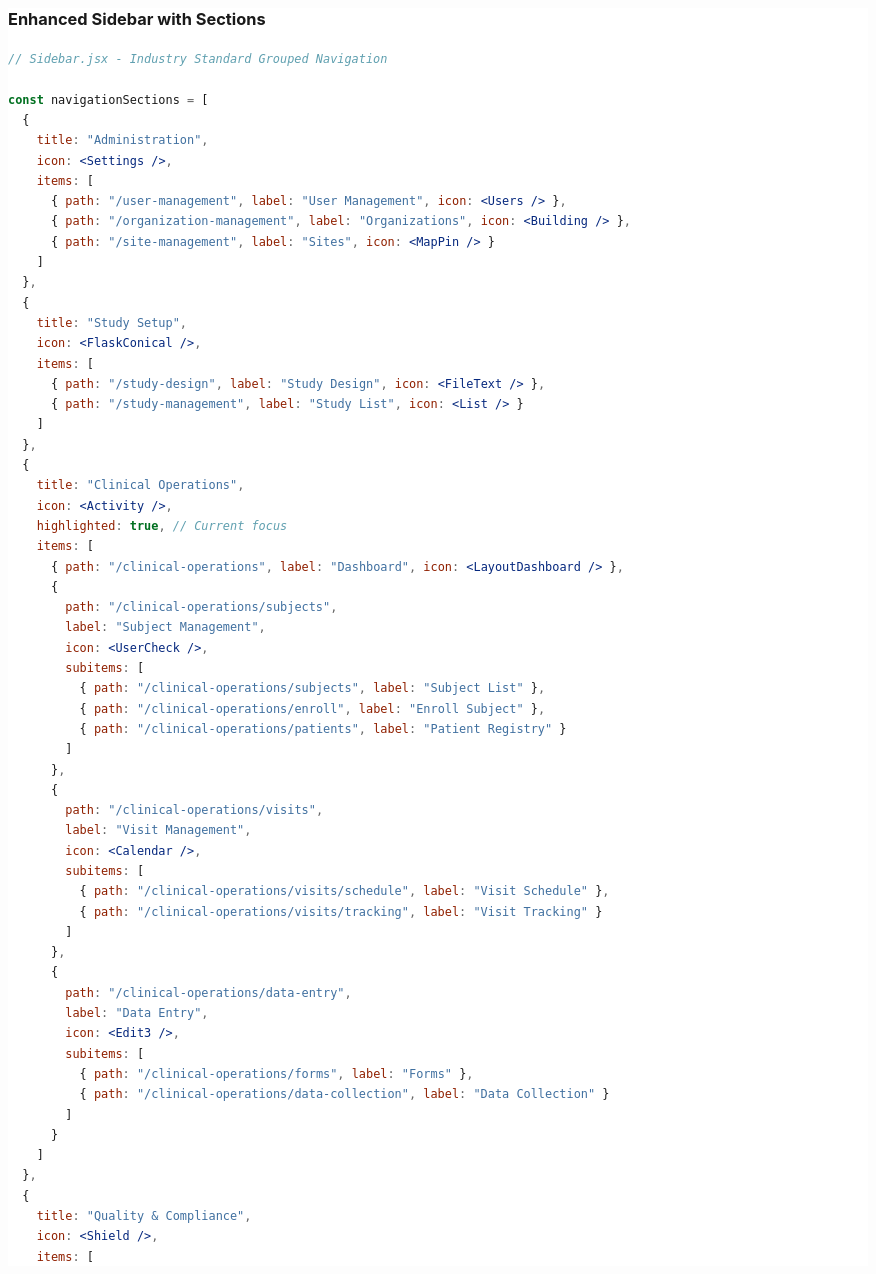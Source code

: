 ### Enhanced Sidebar with Sections

```jsx
// Sidebar.jsx - Industry Standard Grouped Navigation

const navigationSections = [
  {
    title: "Administration",
    icon: <Settings />,
    items: [
      { path: "/user-management", label: "User Management", icon: <Users /> },
      { path: "/organization-management", label: "Organizations", icon: <Building /> },
      { path: "/site-management", label: "Sites", icon: <MapPin /> }
    ]
  },
  {
    title: "Study Setup",
    icon: <FlaskConical />,
    items: [
      { path: "/study-design", label: "Study Design", icon: <FileText /> },
      { path: "/study-management", label: "Study List", icon: <List /> }
    ]
  },
  {
    title: "Clinical Operations",
    icon: <Activity />,
    highlighted: true, // Current focus
    items: [
      { path: "/clinical-operations", label: "Dashboard", icon: <LayoutDashboard /> },
      { 
        path: "/clinical-operations/subjects", 
        label: "Subject Management", 
        icon: <UserCheck />,
        subitems: [
          { path: "/clinical-operations/subjects", label: "Subject List" },
          { path: "/clinical-operations/enroll", label: "Enroll Subject" },
          { path: "/clinical-operations/patients", label: "Patient Registry" }
        ]
      },
      { 
        path: "/clinical-operations/visits", 
        label: "Visit Management", 
        icon: <Calendar />,
        subitems: [
          { path: "/clinical-operations/visits/schedule", label: "Visit Schedule" },
          { path: "/clinical-operations/visits/tracking", label: "Visit Tracking" }
        ]
      },
      { 
        path: "/clinical-operations/data-entry", 
        label: "Data Entry", 
        icon: <Edit3 />,
        subitems: [
          { path: "/clinical-operations/forms", label: "Forms" },
          { path: "/clinical-operations/data-collection", label: "Data Collection" }
        ]
      }
    ]
  },
  {
    title: "Quality & Compliance",
    icon: <Shield />,
    items: [
```